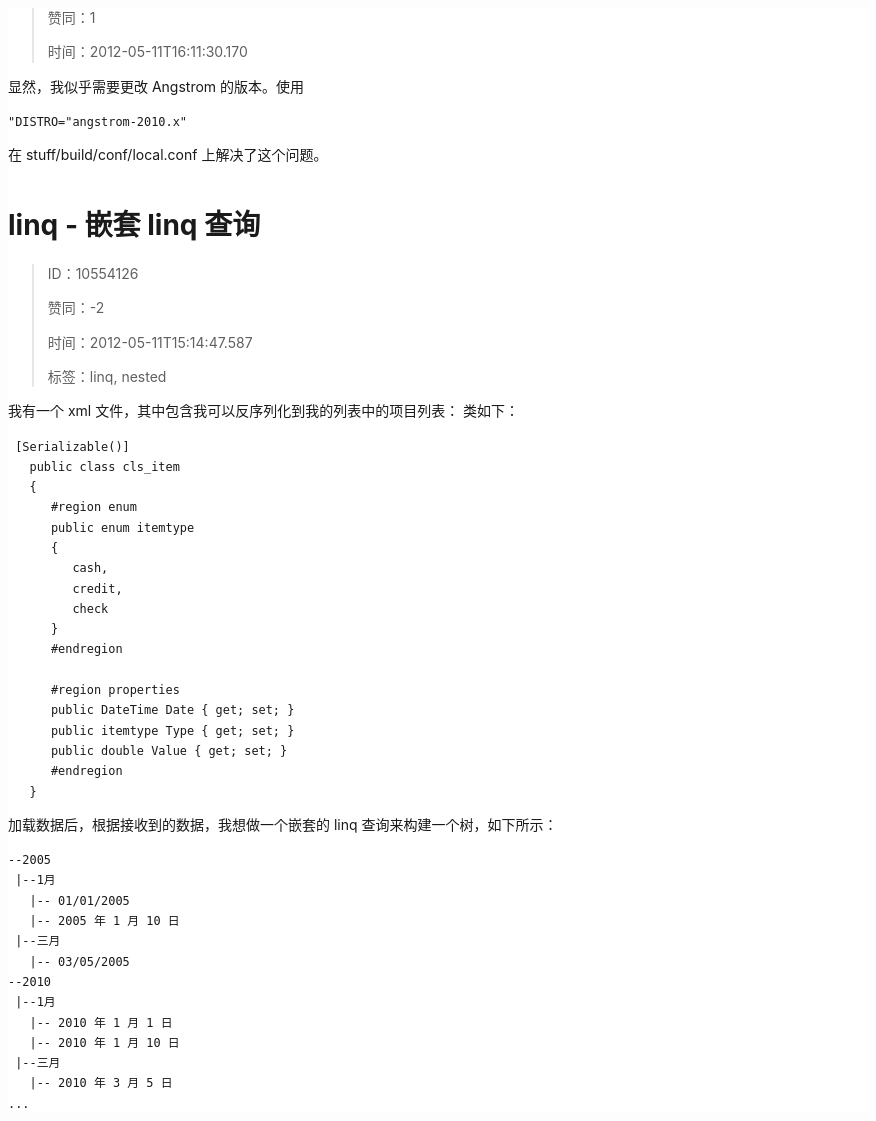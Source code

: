 > 赞同：1
> 
> 时间：2012-05-11T16:11:30.170

显然，我似乎需要更改 Angstrom 的版本。使用

```
"DISTRO="angstrom-2010.x" 
```

在 stuff/build/conf/local.conf 上解决了这个问题。

# linq - 嵌套 linq 查询

> ID：10554126
> 
> 赞同：-2
> 
> 时间：2012-05-11T15:14:47.587
> 
> 标签：linq, nested

我有一个 xml 文件，其中包含我可以反序列化到我的列表中的项目列表： 类如下：

```
 [Serializable()]
   public class cls_item
   {
      #region enum
      public enum itemtype
      {
         cash,
         credit,
         check
      }
      #endregion

      #region properties
      public DateTime Date { get; set; }
      public itemtype Type { get; set; }
      public double Value { get; set; }
      #endregion
   } 
```

加载数据后，根据接收到的数据，我想做一个嵌套的 linq 查询来构建一个树，如下所示：

```
--2005
 |--1月
   |-- 01/01/2005
   |-- 2005 年 1 月 10 日
 |--三月
   |-- 03/05/2005
--2010
 |--1月
   |-- 2010 年 1 月 1 日
   |-- 2010 年 1 月 10 日
 |--三月
   |-- 2010 年 3 月 5 日
...

```
